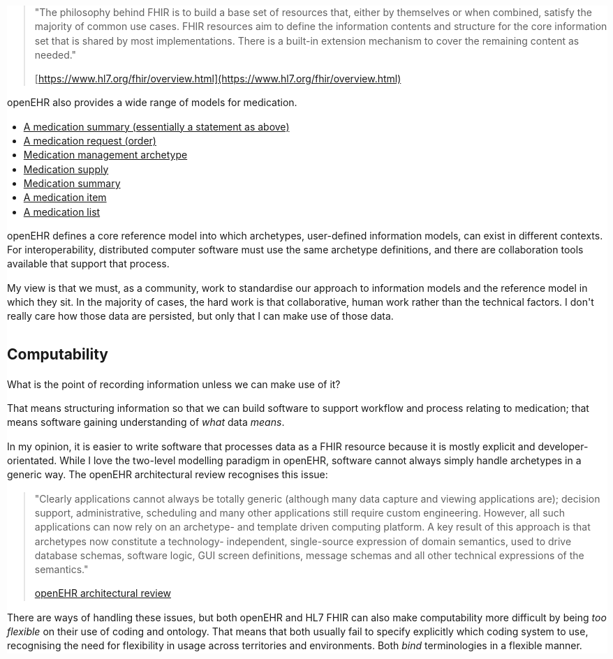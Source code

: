 > "The philosophy behind FHIR is to build a base set of resources that, either by themselves or when combined, satisfy the majority of common use cases. FHIR resources aim to define the information contents and structure for the core information set that is shared by most implementations. There is a built-in extension mechanism to cover the remaining content as needed."
>
> [https://www.hl7.org/fhir/overview.html](https://www.hl7.org/fhir/overview.html)

openEHR also provides a wide range of models for medication. 

* [A medication summary (essentially a statement as above)](https://ckm.apperta.org/ckm/#showArchetype_1051.32.652)
* [A medication request (order)](https://ckm.apperta.org/ckm/#showArchetype_1051.32.817)
* [Medication management archetype](https://ckm.apperta.org/ckm/#showArchetype_1051.32.399)
* [Medication supply](https://ckm.apperta.org/ckm/#showArchetype_1051.32.540)
* [Medication summary](https://ckm.apperta.org/ckm/#showArchetype_1051.32.652)
* [A medication item](https://ckm.apperta.org/ckm/#showArchetype_1051.32.3)
* [A medication list](https://ckm.apperta.org/ckm/#showArchetype_1051.32.349)

openEHR defines a core reference model into which archetypes, user-defined information models, can exist in different contexts. For interoperability, distributed computer software must use the same archetype definitions, and there are collaboration tools available that support that process. 

My view is that we must, as a community, work to standardise our approach to information models and the reference model in which they sit. In the majority of cases, the hard work is that collaborative, human work rather than the technical factors. I don't really care how those data are persisted, but only that I can make use of those data.

## Computability

What is the point of recording information unless we can make use of it?

That means structuring information so that we can build software to support workflow and process relating to medication; that means software gaining understanding of *what* data *means*. 

In my opinion, it is easier to write software that processes data as a FHIR resource because it is mostly explicit and  developer-orientated. While I love the two-level modelling paradigm in openEHR, software cannot always simply handle archetypes in a generic way. The openEHR architectural review recognises this issue:

> "Clearly applications cannot always be totally generic (although many data capture and viewing applications are); decision support, administrative, scheduling and many other applications still require custom engineering. However, all such applications can now rely on an archetype- and template driven computing platform. A key result of this approach is that archetypes now constitute a technology- independent, single-source expression of domain semantics, used to drive database schemas, software logic, GUI screen definitions, message schemas and all other technical expressions of the semantics."
>
> [openEHR architectural review](https://specifications.openehr.org/releases/BASE/Release-1.0.3/architecture_overview.html#_consequences_for_software_engineering)


There are ways of handling these issues, but both openEHR and HL7 FHIR can also make computability more difficult by being *too flexible* on their use of coding and ontology. That means that both usually fail to specify explicitly which coding system to use, recognising the need for flexibility in usage across territories and environments. Both *bind* terminologies in a flexible manner. 
